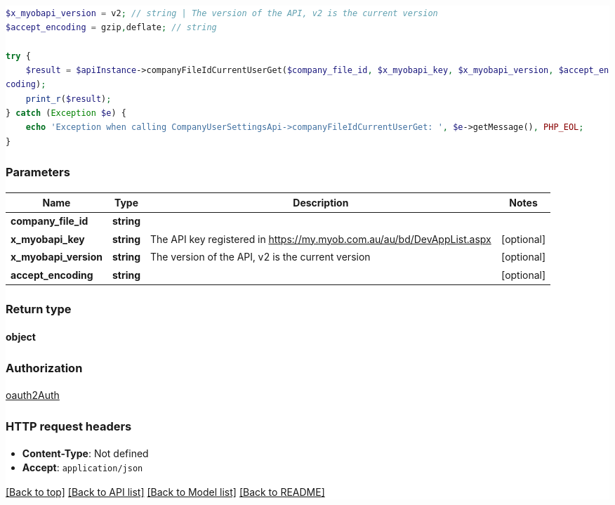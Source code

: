 ```php
$x_myobapi_version = v2; // string | The version of the API, v2 is the current version
$accept_encoding = gzip,deflate; // string

try {
    $result = $apiInstance->companyFileIdCurrentUserGet($company_file_id, $x_myobapi_key, $x_myobapi_version, $accept_encoding);
    print_r($result);
} catch (Exception $e) {
    echo 'Exception when calling CompanyUserSettingsApi->companyFileIdCurrentUserGet: ', $e->getMessage(), PHP_EOL;
}
```

### Parameters

| Name | Type | Description  | Notes |
| ------------- | ------------- | ------------- | ------------- |
| **company_file_id** | **string**|  | |
| **x_myobapi_key** | **string**| The API key registered in https://my.myob.com.au/au/bd/DevAppList.aspx | [optional] |
| **x_myobapi_version** | **string**| The version of the API, v2 is the current version | [optional] |
| **accept_encoding** | **string**|  | [optional] |

### Return type

**object**

### Authorization

[oauth2Auth](../../README.md#oauth2Auth)

### HTTP request headers

- **Content-Type**: Not defined
- **Accept**: `application/json`

[[Back to top]](#) [[Back to API list]](../../README.md#endpoints)
[[Back to Model list]](../../README.md#models)
[[Back to README]](../../README.md)
